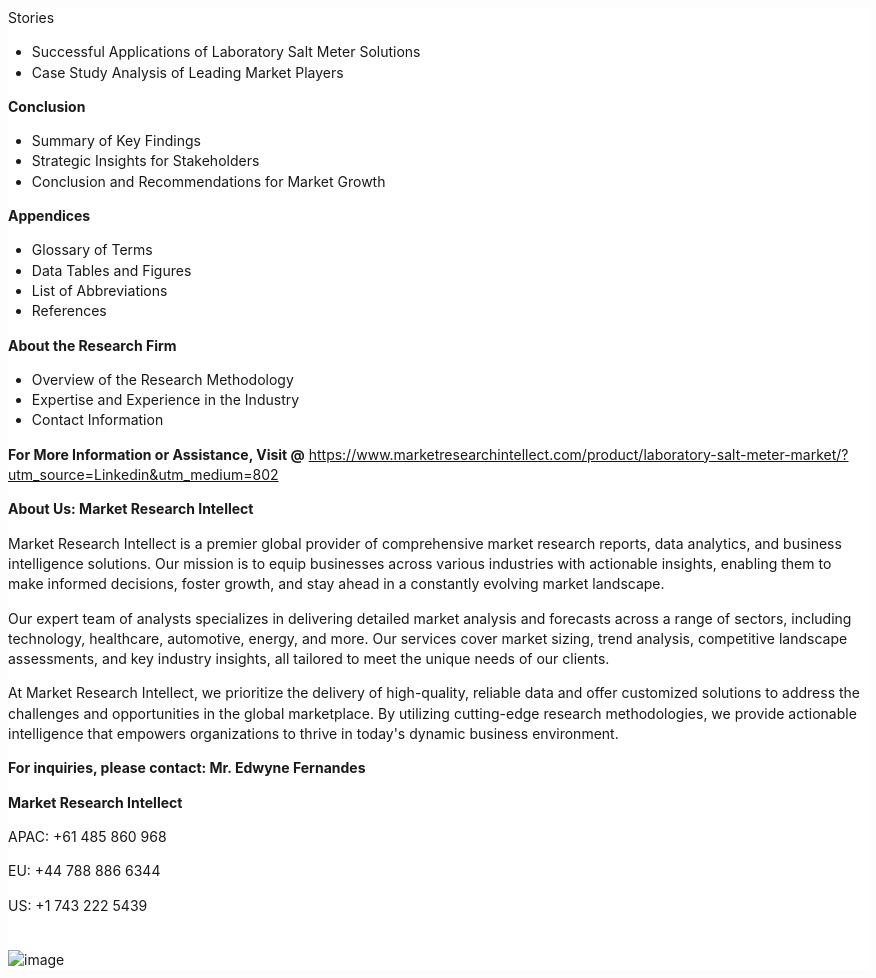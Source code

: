 Stories</strong></p><ul><li>Successful Applications of Laboratory Salt Meter Solutions</li><li>Case Study Analysis of Leading Market Players</li></ul><p><strong>Conclusion</strong></p><ul><li>Summary of Key Findings</li><li>Strategic Insights for Stakeholders</li><li>Conclusion and Recommendations for Market Growth</li></ul><p><strong>Appendices</strong></p><ul><li>Glossary of Terms</li><li>Data Tables and Figures</li><li>List of Abbreviations</li><li>References</li></ul><p><strong>About the Research Firm</strong></p><ul><li>Overview of the Research Methodology</li><li>Expertise and Experience in the Industry</li><li>Contact Information</li></ul></div><div class="article-main__content" data-test-id="publishing-text-block"><p><span class="font-[700]"><strong>For More Information or Assistance, Visit @</strong>&nbsp;<a href="https://www.marketresearchintellect.com/product/laboratory-salt-meter-market/?utm_source=Linkedin&utm_medium=802">https://www.marketresearchintellect.com/product/laboratory-salt-meter-market/?utm_source=Linkedin&utm_medium=802</a></span></p><p><strong>About Us: Market Research Intellect</strong></p><p>Market Research Intellect is a premier global provider of comprehensive market research reports, data analytics, and business intelligence solutions. Our mission is to equip businesses across various industries with actionable insights, enabling them to make informed decisions, foster growth, and stay ahead in a constantly evolving market landscape.</p><p>Our expert team of analysts specializes in delivering detailed market analysis and forecasts across a range of sectors, including technology, healthcare, automotive, energy, and more. Our services cover market sizing, trend analysis, competitive landscape assessments, and key industry insights, all tailored to meet the unique needs of our clients.</p><p>At Market Research Intellect, we prioritize the delivery of high-quality, reliable data and offer customized solutions to address the challenges and opportunities in the global marketplace. By utilizing cutting-edge research methodologies, we provide actionable intelligence that empowers organizations to thrive in today's dynamic business environment.</p><p><strong>For inquiries, please contact: Mr. Edwyne Fernandes</strong></p><p><strong>Market Research Intellect</strong></p><p>APAC: +61 485 860 968</p><p>EU: +44 788 886 6344</p><p>US: +1 743 222 5439</p></div><div class="article-main__content" data-test-id="publishing-text-block">&nbsp;</div>
![image](https://github.com/user-attachments/assets/595f009e-caf7-4cc3-8b72-7e068462c6f6)
